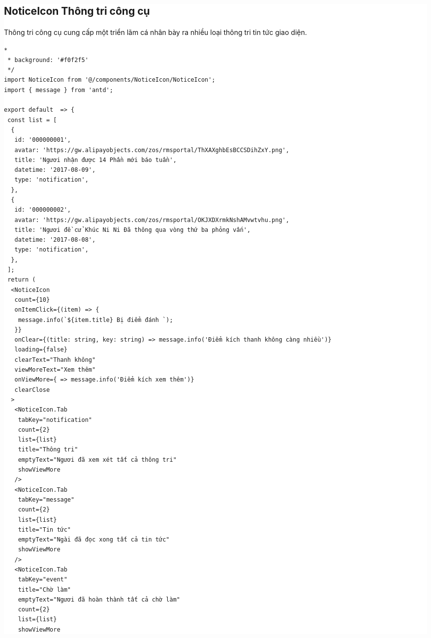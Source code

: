 ## NoticeIcon Thông tri công cụ

Thông tri công cụ cung cấp một triển lãm cá nhân bày ra nhiều loại thông tri tin tức giao diện.

```tsx
*
 * background: '#f0f2f5'
 */
import NoticeIcon from '@/components/NoticeIcon/NoticeIcon';
import { message } from 'antd';

export default  => {
 const list = [
  {
   id: '000000001',
   avatar: 'https://gw.alipayobjects.com/zos/rmsportal/ThXAXghbEsBCCSDihZxY.png',
   title: 'Ngươi nhận được 14 Phần mới báo tuần',
   datetime: '2017-08-09',
   type: 'notification',
  },
  {
   id: '000000002',
   avatar: 'https://gw.alipayobjects.com/zos/rmsportal/OKJXDXrmkNshAMvwtvhu.png',
   title: 'Ngươi đề cử Khúc Ni Ni Đã thông qua vòng thứ ba phỏng vấn',
   datetime: '2017-08-08',
   type: 'notification',
  },
 ];
 return (
  <NoticeIcon
   count={10}
   onItemClick={(item) => {
    message.info(`${item.title} Bị điểm đánh `);
   }}
   onClear={(title: string, key: string) => message.info('Điểm kích thanh không càng nhiều')}
   loading={false}
   clearText="Thanh không"
   viewMoreText="Xem thêm"
   onViewMore={ => message.info('Điểm kích xem thêm')}
   clearClose
  >
   <NoticeIcon.Tab
    tabKey="notification"
    count={2}
    list={list}
    title="Thông tri"
    emptyText="Ngươi đã xem xét tất cả thông tri"
    showViewMore
   />
   <NoticeIcon.Tab
    tabKey="message"
    count={2}
    list={list}
    title="Tin tức"
    emptyText="Ngài đã đọc xong tất cả tin tức"
    showViewMore
   />
   <NoticeIcon.Tab
    tabKey="event"
    title="Chờ làm"
    emptyText="Ngươi đã hoàn thành tất cả chờ làm"
    count={2}
    list={list}
    showViewMore
```